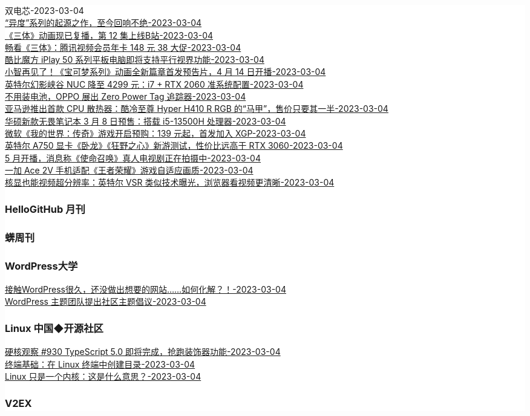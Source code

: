双电芯-2023-03-04</a><br/><a target=_blank rel=nofollow href="https://www.ithome.com/0/677/384.htm" >“异度”系列的起源之作，至今回响不绝-2023-03-04</a><br/><a target=_blank rel=nofollow href="https://www.ithome.com/0/677/378.htm" >《三体》动画现已复播，第 12 集上线B站-2023-03-04</a><br/><a target=_blank rel=nofollow href="https://www.ithome.com/0/677/383.htm" >畅看《三体》：腾讯视频会员年卡 148 元 38 大促-2023-03-04</a><br/><a target=_blank rel=nofollow href="https://www.ithome.com/0/677/377.htm" >酷比魔方 iPlay 50 系列平板电脑即将支持平行视界功能-2023-03-04</a><br/><a target=_blank rel=nofollow href="https://www.ithome.com/0/677/376.htm" >小智再见了！《宝可梦系列》动画全新篇章首发预告片，4 月 14 日开播-2023-03-04</a><br/><a target=_blank rel=nofollow href="https://www.ithome.com/0/677/375.htm" >英特尔幻影峡谷 NUC 降至 4299 元：i7 + RTX 2060 准系统配置-2023-03-04</a><br/><a target=_blank rel=nofollow href="https://www.ithome.com/0/677/373.htm" >不用装电池，OPPO 展出 Zero Power Tag 追踪器-2023-03-04</a><br/><a target=_blank rel=nofollow href="https://www.ithome.com/0/677/372.htm" >亚马逊推出首款 CPU 散热器：酷冷至尊 Hyper H410 R RGB 的“马甲”，售价只要其一半-2023-03-04</a><br/><a target=_blank rel=nofollow href="https://www.ithome.com/0/677/371.htm" >华硕新款无畏笔记本 3 月 8 日预售：搭载 i5-13500H 处理器-2023-03-04</a><br/><a target=_blank rel=nofollow href="https://www.ithome.com/0/677/370.htm" >微软《我的世界：传奇》游戏开启预购：139 元起，首发加入 XGP-2023-03-04</a><br/><a target=_blank rel=nofollow href="https://www.ithome.com/0/677/369.htm" >英特尔 A750 显卡《卧龙》《狂野之心》新游测试，性价比远高于 RTX 3060-2023-03-04</a><br/><a target=_blank rel=nofollow href="https://www.ithome.com/0/677/368.htm" >5 月开播，消息称《使命召唤》真人电视剧正在拍摄中-2023-03-04</a><br/><a target=_blank rel=nofollow href="https://www.ithome.com/0/677/367.htm" >一加 Ace 2V 手机适配《王者荣耀》游戏自适应画质-2023-03-04</a><br/><a target=_blank rel=nofollow href="https://www.ithome.com/0/677/366.htm" >核显也能视频超分辨率：英特尔 VSR 类似技术曝光，浏览器看视频更清晰-2023-03-04</a><br/>



###  HelloGitHub 月刊





###  蠎周刊





###  WordPress大学

<a target=_blank rel=nofollow href="https://www.wpdaxue.com/i-have-been-in-contact-with-wordpress-for-a-long-time-but.html" >接触WordPress很久，还没做出想要的网站……如何化解？！-2023-03-04</a><br/><a target=_blank rel=nofollow href="https://www.wpdaxue.com/newsletter/133279.html" >WordPress 主题团队提出社区主题倡议-2023-03-04</a><br/>



###  Linux 中国◆开源社区

<a target=_blank rel=nofollow href="https://linux.cn/article-15596-1.html?utm_source=rss&utm_medium=rss" >硬核观察 #930 TypeScript 5.0 即将完成，抢跑装饰器功能-2023-03-04</a><br/><a target=_blank rel=nofollow href="https://linux.cn/article-15595-1.html?utm_source=rss&utm_medium=rss" >终端基础：在 Linux 终端中创建目录-2023-03-04</a><br/><a target=_blank rel=nofollow href="https://linux.cn/article-15594-1.html?utm_source=rss&utm_medium=rss" >Linux 只是一个内核：这是什么意思？-2023-03-04</a><br/>



###  V2EX

